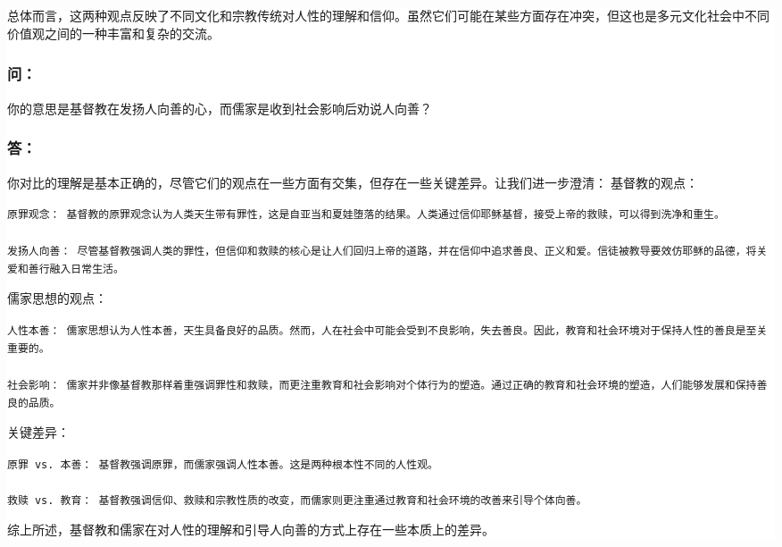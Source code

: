 总体而言，这两种观点反映了不同文化和宗教传统对人性的理解和信仰。虽然它们可能在某些方面存在冲突，但这也是多元文化社会中不同价值观之间的一种丰富和复杂的交流。

### 问：

你的意思是基督教在发扬人向善的心，而儒家是收到社会影响后劝说人向善？

### 答：

你对比的理解是基本正确的，尽管它们的观点在一些方面有交集，但存在一些关键差异。让我们进一步澄清：
基督教的观点：

    原罪观念： 基督教的原罪观念认为人类天生带有罪性，这是自亚当和夏娃堕落的结果。人类通过信仰耶稣基督，接受上帝的救赎，可以得到洗净和重生。

    发扬人向善： 尽管基督教强调人类的罪性，但信仰和救赎的核心是让人们回归上帝的道路，并在信仰中追求善良、正义和爱。信徒被教导要效仿耶稣的品德，将关爱和善行融入日常生活。

儒家思想的观点：

    人性本善： 儒家思想认为人性本善，天生具备良好的品质。然而，人在社会中可能会受到不良影响，失去善良。因此，教育和社会环境对于保持人性的善良是至关重要的。

    社会影响： 儒家并非像基督教那样着重强调罪性和救赎，而更注重教育和社会影响对个体行为的塑造。通过正确的教育和社会环境的塑造，人们能够发展和保持善良的品质。

关键差异：

    原罪 vs. 本善： 基督教强调原罪，而儒家强调人性本善。这是两种根本性不同的人性观。

    救赎 vs. 教育： 基督教强调信仰、救赎和宗教性质的改变，而儒家则更注重通过教育和社会环境的改善来引导个体向善。

综上所述，基督教和儒家在对人性的理解和引导人向善的方式上存在一些本质上的差异。
